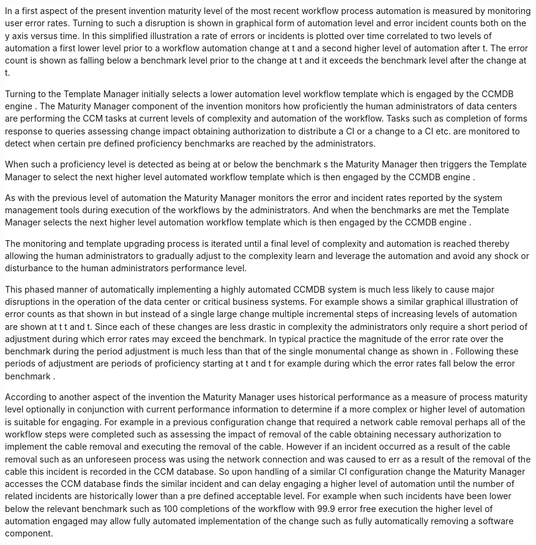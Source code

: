In a first aspect of the present invention maturity level of the most recent workflow process automation is measured by monitoring user error rates. Turning to such a disruption is shown in graphical form of automation level and error incident counts both on the y axis versus time. In this simplified illustration a rate of errors or incidents is plotted over time correlated to two levels of automation a first lower level prior to a workflow automation change at t and a second higher level of automation after t. The error count is shown as falling below a benchmark level prior to the change at t and it exceeds the benchmark level after the change at t.

Turning to the Template Manager initially selects a lower automation level workflow template which is engaged by the CCMDB engine . The Maturity Manager component of the invention monitors how proficiently the human administrators of data centers are performing the CCM tasks at current levels of complexity and automation of the workflow. Tasks such as completion of forms response to queries assessing change impact obtaining authorization to distribute a CI or a change to a CI etc. are monitored to detect when certain pre defined proficiency benchmarks are reached by the administrators.

When such a proficiency level is detected as being at or below the benchmark s the Maturity Manager then triggers the Template Manager to select the next higher level automated workflow template which is then engaged by the CCMDB engine .

As with the previous level of automation the Maturity Manager monitors the error and incident rates reported by the system management tools during execution of the workflows by the administrators. And when the benchmarks are met the Template Manager selects the next higher level automation workflow template which is then engaged by the CCMDB engine .

The monitoring and template upgrading process is iterated until a final level of complexity and automation is reached thereby allowing the human administrators to gradually adjust to the complexity learn and leverage the automation and avoid any shock or disturbance to the human administrators performance level.

This phased manner of automatically implementing a highly automated CCMDB system is much less likely to cause major disruptions in the operation of the data center or critical business systems. For example shows a similar graphical illustration of error counts as that shown in but instead of a single large change multiple incremental steps of increasing levels of automation are shown at t t and t. Since each of these changes are less drastic in complexity the administrators only require a short period of adjustment during which error rates may exceed the benchmark. In typical practice the magnitude of the error rate over the benchmark during the period adjustment is much less than that of the single monumental change as shown in . Following these periods of adjustment are periods of proficiency starting at t and t for example during which the error rates fall below the error benchmark .

According to another aspect of the invention the Maturity Manager uses historical performance as a measure of process maturity level optionally in conjunction with current performance information to determine if a more complex or higher level of automation is suitable for engaging. For example in a previous configuration change that required a network cable removal perhaps all of the workflow steps were completed such as assessing the impact of removal of the cable obtaining necessary authorization to implement the cable removal and executing the removal of the cable. However if an incident occurred as a result of the cable removal such as an unforeseen process was using the network connection and was caused to err as a result of the removal of the cable this incident is recorded in the CCM database. So upon handling of a similar CI configuration change the Maturity Manager accesses the CCM database finds the similar incident and can delay engaging a higher level of automation until the number of related incidents are historically lower than a pre defined acceptable level. For example when such incidents have been lower below the relevant benchmark such as 100 completions of the workflow with 99.9 error free execution the higher level of automation engaged may allow fully automated implementation of the change such as fully automatically removing a software component.
